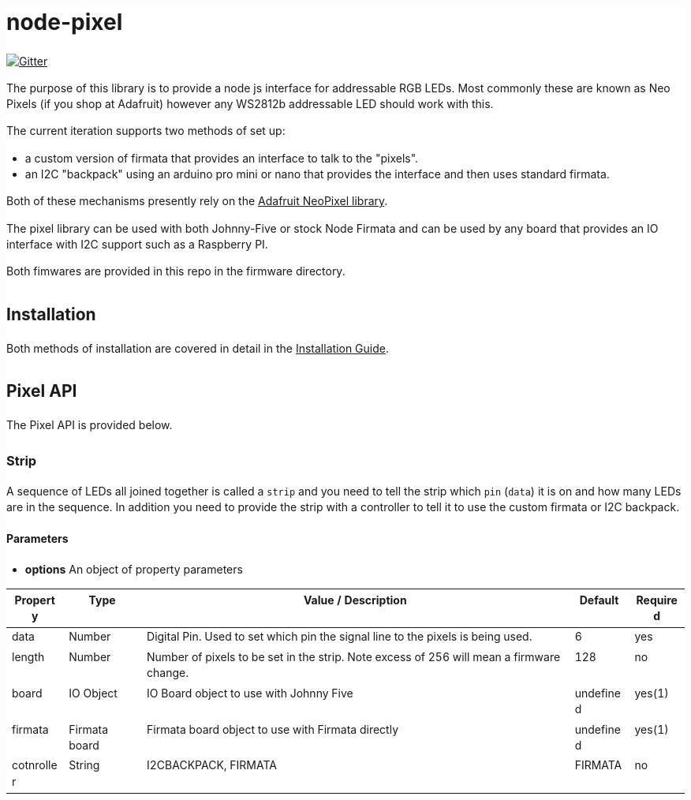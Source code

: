 # node-pixel

[![Gitter](https://badges.gitter.im/Join%20Chat.svg)](https://gitter.im/ajfisher/node-pixel?utm_source=badge&utm_medium=badge&utm_campaign=pr-badge&utm_content=badge)

The purpose of this library is to provide a node js interface for addressable RGB LEDs.
Most commonly these are known as Neo Pixels (if you shop at Adafruit) however 
any WS2812b addressable LED should work with this. 

The current iteration supports two methods of set up:

* a custom version of firmata that provides an interface to talk to the "pixels". 
* an I2C "backpack" using an arduino pro mini or nano that provides the interface
and then uses standard firmata.

Both of these mechanisms presently rely on the [Adafruit NeoPixel library](https://github.com/adafruit/Adafruit_NeoPixel). 

The pixel library can be used with both Johnny-Five or stock Node Firmata and
can be used by any board that provides an IO interface with I2C support such as
a Raspberry PI.

Both fimwares are provided in this repo in the firmware directory.

## Installation

Both methods of installation are covered in detail in the [Installation Guide](docs/installation.md).

## Pixel API

The Pixel API is provided below. 

### Strip

A sequence of LEDs all joined together is called a `strip` and you need to tell
the strip which `pin` (`data`) it is on and how many LEDs are in the sequence. 
In addition you need to provide the strip with a controller to tell it to use 
the custom firmata or I2C backpack.

#### Parameters

* **options** An object of property parameters

Property    | Type      | Value / Description   | Default   | Required
------------|-----------|-----------------------|-----------|----------
data        | Number    | Digital Pin. Used to set which pin the signal line to the pixels is being used. | 6   | yes
length      | Number    | Number of pixels to be set in the strip. Note excess of 256 will mean a firmware change. | 128 | no
board       | IO Object | IO Board object to use with Johnny Five  | undefined | yes(1)
firmata     | Firmata board | Firmata board object to use with Firmata directly | undefined | yes(1)
cotnroller  | String    | I2CBACKPACK, FIRMATA  | FIRMATA   | no

